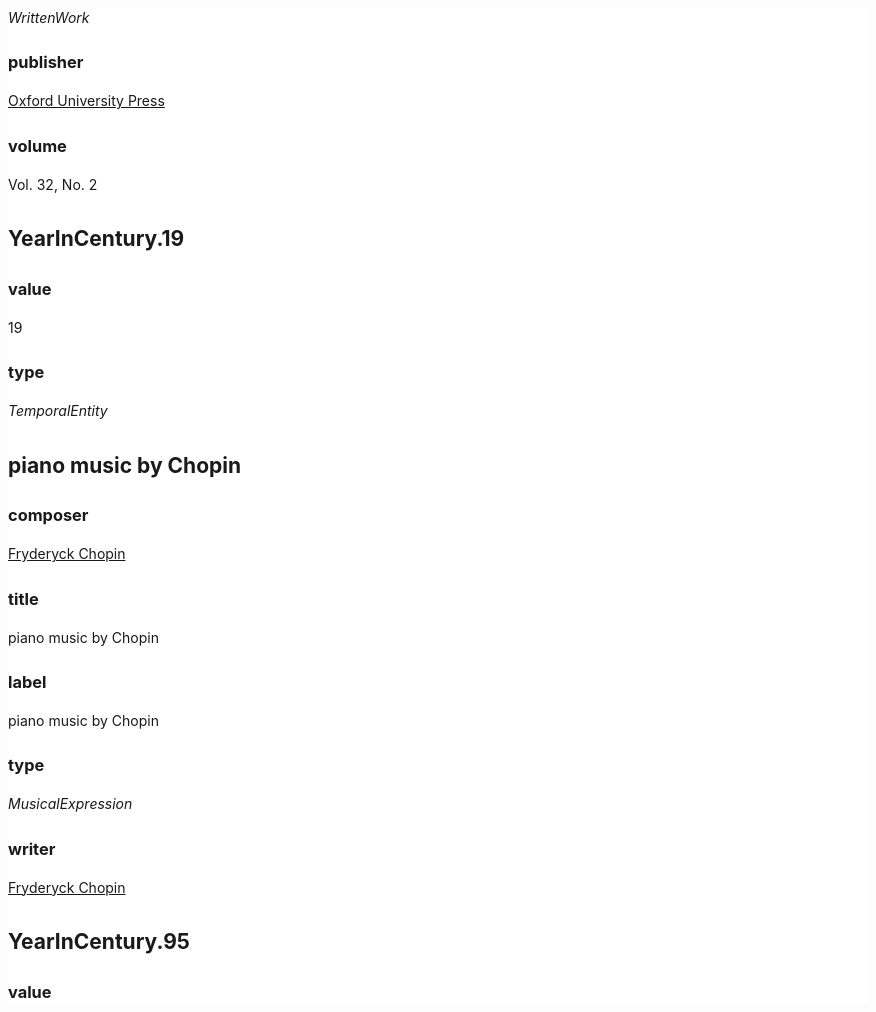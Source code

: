 
*WrittenWork*

### publisher


[Oxford University Press](#Oxford-University-Press)

### volume


Vol. 32, No. 2

## YearInCentury.19

### value


19

### type


*TemporalEntity*

## piano music by Chopin

### composer


[Fryderyck Chopin](#Fryderyck-Chopin)

### title


piano music by Chopin

### label


piano music by Chopin

### type


*MusicalExpression*

### writer


[Fryderyck Chopin](#Fryderyck-Chopin)

## YearInCentury.95

### value
